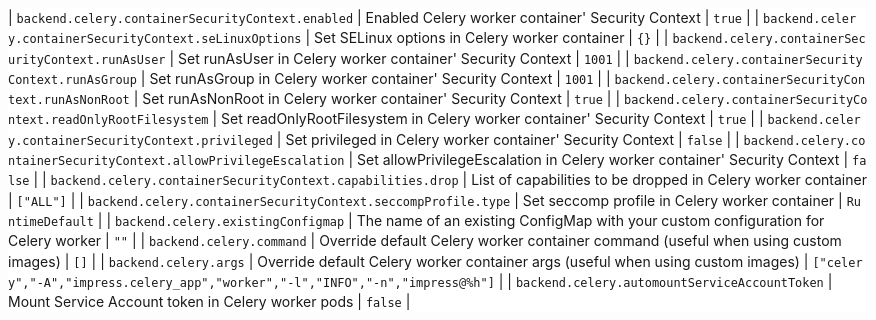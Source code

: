 | `backend.celery.containerSecurityContext.enabled`                  | Enabled Celery worker container' Security Context                                                                                                                                                                                                       | `true`                                                                        |
| `backend.celery.containerSecurityContext.seLinuxOptions`           | Set SELinux options in Celery worker container                                                                                                                                                                                                          | `{}`                                                                          |
| `backend.celery.containerSecurityContext.runAsUser`                | Set runAsUser in Celery worker container' Security Context                                                                                                                                                                                              | `1001`                                                                        |
| `backend.celery.containerSecurityContext.runAsGroup`               | Set runAsGroup in Celery worker container' Security Context                                                                                                                                                                                             | `1001`                                                                        |
| `backend.celery.containerSecurityContext.runAsNonRoot`             | Set runAsNonRoot in Celery worker container' Security Context                                                                                                                                                                                           | `true`                                                                        |
| `backend.celery.containerSecurityContext.readOnlyRootFilesystem`   | Set readOnlyRootFilesystem in Celery worker container' Security Context                                                                                                                                                                                 | `true`                                                                        |
| `backend.celery.containerSecurityContext.privileged`               | Set privileged in Celery worker container' Security Context                                                                                                                                                                                             | `false`                                                                       |
| `backend.celery.containerSecurityContext.allowPrivilegeEscalation` | Set allowPrivilegeEscalation in Celery worker container' Security Context                                                                                                                                                                               | `false`                                                                       |
| `backend.celery.containerSecurityContext.capabilities.drop`        | List of capabilities to be dropped in Celery worker container                                                                                                                                                                                           | `["ALL"]`                                                                     |
| `backend.celery.containerSecurityContext.seccompProfile.type`      | Set seccomp profile in Celery worker container                                                                                                                                                                                                          | `RuntimeDefault`                                                              |
| `backend.celery.existingConfigmap`                                 | The name of an existing ConfigMap with your custom configuration for Celery worker                                                                                                                                                                      | `""`                                                                          |
| `backend.celery.command`                                           | Override default Celery worker container command (useful when using custom images)                                                                                                                                                                      | `[]`                                                                          |
| `backend.celery.args`                                              | Override default Celery worker container args (useful when using custom images)                                                                                                                                                                         | `["celery","-A","impress.celery_app","worker","-l","INFO","-n","impress@%h"]` |
| `backend.celery.automountServiceAccountToken`                      | Mount Service Account token in Celery worker pods                                                                                                                                                                                                       | `false`                                                                       |